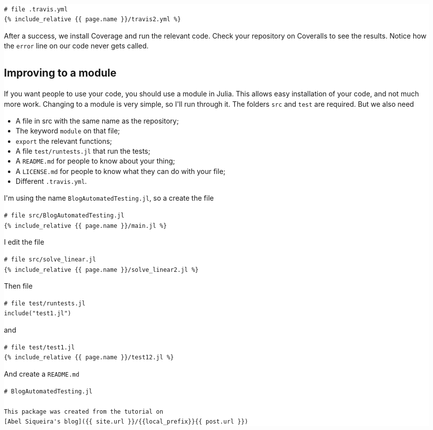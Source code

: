 ```
# file .travis.yml
{% include_relative {{ page.name }}/travis2.yml %}
```

After a success, we install Coverage and run the relevant code.
Check your repository on Coveralls to see the results.
Notice how the `error` line on our code never gets called.

## Improving to a module

If you want people to use your code, you should use a module in Julia.
This allows easy installation of your code, and not much more work.
Changing to a module is very simple, so I'll run through it.
The folders `src` and `test` are required. But we also need

 - A file in src with the same name as the repository;
 - The keyword `module` on that file;
 - `export` the relevant functions;
 - A file `test/runtests.jl` that run the tests;
 - A `README.md` for people to know about your thing;
 - A `LICENSE.md` for people to know what they can do with your file;
 - Different `.travis.yml`.

I'm using the name `BlogAutomatedTesting.jl`, so a create the file

```
# file src/BlogAutomatedTesting.jl
{% include_relative {{ page.name }}/main.jl %}
```

I edit the file

```
# file src/solve_linear.jl
{% include_relative {{ page.name }}/solve_linear2.jl %}
```

Then file

```
# file test/runtests.jl
include("test1.jl")
```

and

```
# file test/test1.jl
{% include_relative {{ page.name }}/test12.jl %}
```

And create a `README.md`

```
# BlogAutomatedTesting.jl

This package was created from the tutorial on
[Abel Siqueira's blog]({{ site.url }}/{{local_prefix}}{{ post.url }})
```
